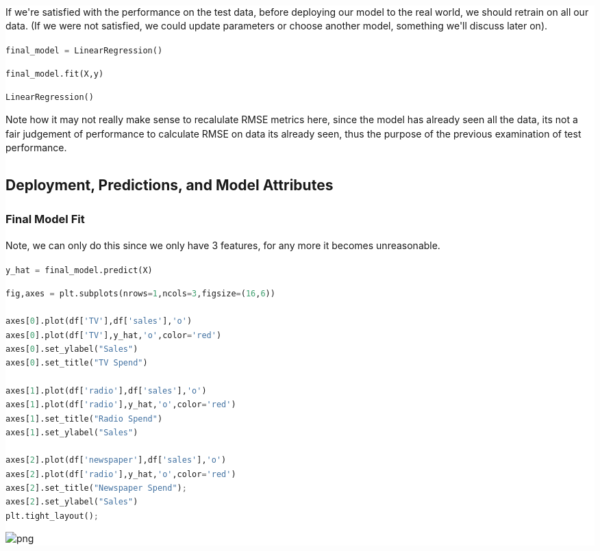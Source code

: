 If we're satisfied with the performance on the test data, before deploying our model to the real world, we should retrain on all our data. (If we were not satisfied, we could update parameters or choose another model, something we'll discuss later on).


```python
final_model = LinearRegression()
```


```python
final_model.fit(X,y)
```




    LinearRegression()



Note how it may not really make sense to recalulate RMSE metrics here, since the model has already seen all the data, its not a fair judgement of performance to calculate RMSE on data its already seen, thus the purpose of the previous examination of test performance.

## Deployment, Predictions, and Model Attributes

### Final Model Fit

Note, we can only do this since we only have 3 features, for any more it becomes unreasonable.


```python
y_hat = final_model.predict(X)
```


```python
fig,axes = plt.subplots(nrows=1,ncols=3,figsize=(16,6))

axes[0].plot(df['TV'],df['sales'],'o')
axes[0].plot(df['TV'],y_hat,'o',color='red')
axes[0].set_ylabel("Sales")
axes[0].set_title("TV Spend")

axes[1].plot(df['radio'],df['sales'],'o')
axes[1].plot(df['radio'],y_hat,'o',color='red')
axes[1].set_title("Radio Spend")
axes[1].set_ylabel("Sales")

axes[2].plot(df['newspaper'],df['sales'],'o')
axes[2].plot(df['radio'],y_hat,'o',color='red')
axes[2].set_title("Newspaper Spend");
axes[2].set_ylabel("Sales")
plt.tight_layout();
```


    
![png](output_76_0.png)
    